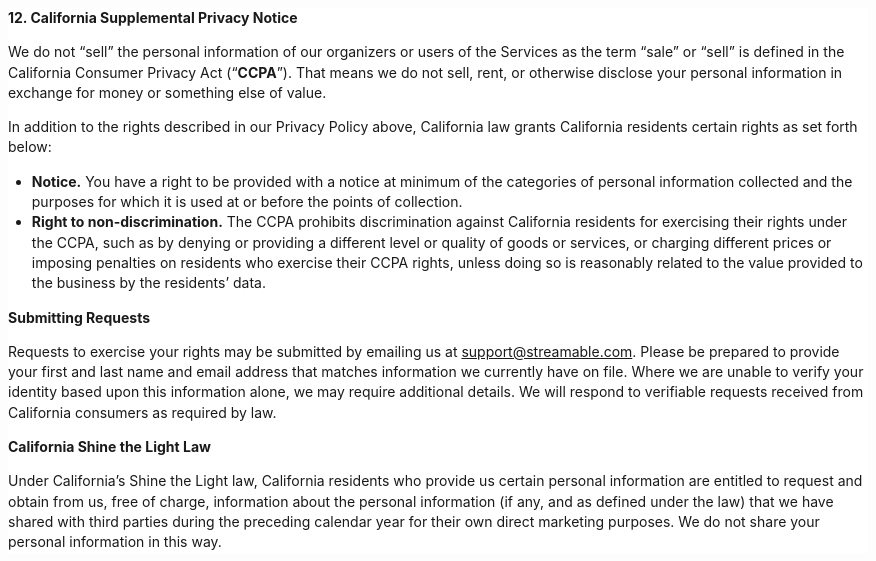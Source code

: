 **12\. California Supplemental Privacy Notice**

We do not “sell” the personal information of our organizers or users of the Services as the term “sale” or “sell” is defined in the California Consumer Privacy Act (“**CCPA**”). That means we do not sell, rent, or otherwise disclose your personal information in exchange for money or something else of value.

In addition to the rights described in our Privacy Policy above, California law grants California residents certain rights as set forth below:

*   **Notice.** You have a right to be provided with a notice at minimum of the categories of personal information collected and the purposes for which it is used at or before the points of collection.
*   **Right to non-discrimination.** The CCPA prohibits discrimination against California residents for exercising their rights under the CCPA, such as by denying or providing a different level or quality of goods or services, or charging different prices or imposing penalties on residents who exercise their CCPA rights, unless doing so is reasonably related to the value provided to the business by the residents’ data.

**Submitting Requests**

Requests to exercise your rights may be submitted by emailing us at [support@streamable.com](mailto:support@streamable.com). Please be prepared to provide your first and last name and email address that matches information we currently have on file. Where we are unable to verify your identity based upon this information alone, we may require additional details. We will respond to verifiable requests received from California consumers as required by law.

**California Shine the Light Law**

Under California’s Shine the Light law, California residents who provide us certain personal information are entitled to request and obtain from us, free of charge, information about the personal information (if any, and as defined under the law) that we have shared with third parties during the preceding calendar year for their own direct marketing purposes. We do not share your personal information in this way.